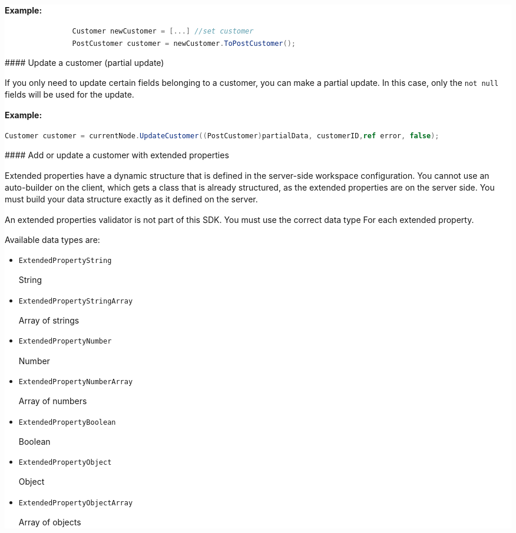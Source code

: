 **Example:**

~~~~~~~~~~~~~~~~~~~~~~~~~~~~~~~~~~~~~~~~~~~~~~~~~~~~~~~~~~~~~~~~~~~~~~~~~~~~~ cs
                Customer newCustomer = [...] //set customer
                PostCustomer customer = newCustomer.ToPostCustomer();
~~~~~~~~~~~~~~~~~~~~~~~~~~~~~~~~~~~~~~~~~~~~~~~~~~~~~~~~~~~~~~~~~~~~~~~~~~~~~~~~

<a name="updateCustomerPartialUpdate"/>
#### Update a customer (partial update)

If you only need to update certain fields belonging to a customer, you can make a
partial update. In this case, only the `not null` fields will be used for the
update.

**Example:**

~~~~~~~~~~~~~~~~~~~~~~~~~~~~~~~~~~~~~~~~~~~~~~~~~~~~~~~~~~~~~~~~~~~~~~~~~~~~~ cs
Customer customer = currentNode.UpdateCustomer((PostCustomer)partialData, customerID,ref error, false);
~~~~~~~~~~~~~~~~~~~~~~~~~~~~~~~~~~~~~~~~~~~~~~~~~~~~~~~~~~~~~~~~~~~~~~~~~~~~~~~~

<a name="addOrUpdateWithExtProperties"/>
#### Add or update a customer with extended properties

Extended properties have a dynamic structure that is defined in the
server-side workspace configuration. You cannot use an auto-builder on the client, which 
gets a class that is already structured, as the extended properties are on the server side.
 You must build your data structure exactly as it defined on the server.

An extended properties validator is not part of this SDK. 
You must use the correct data type For each extended property.

Available data types are:

* `ExtendedPropertyString`

  String

* `ExtendedPropertyStringArray`

  Array of strings

* `ExtendedPropertyNumber`

  Number

* `ExtendedPropertyNumberArray`

  Array of numbers

* `ExtendedPropertyBoolean`

  Boolean

* `ExtendedPropertyObject`

  Object

* `ExtendedPropertyObjectArray`

  Array of objects
